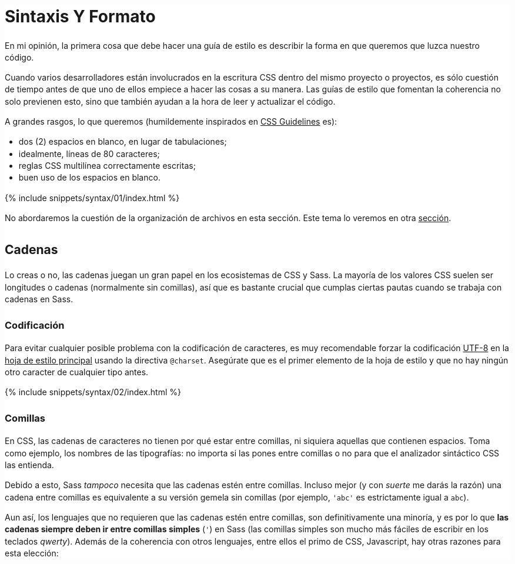
# Sintaxis Y Formato

En mi opinión, la primera cosa que debe hacer una guía de estilo es describir la forma en que queremos que luzca nuestro código.

Cuando varios desarrolladores están involucrados en la escritura CSS dentro del mismo proyecto o proyectos, es sólo cuestión de tiempo antes de que uno de ellos empiece a hacer las cosas a su manera. Las guías de estilo que fomentan la coherencia no solo previenen esto, sino que también ayudan a la hora de leer y actualizar el código.

A grandes rasgos, lo que queremos (humildemente inspirados en [CSS Guidelines](http://cssguidelin.es/#syntax-and-formatting) es):

* dos (2) espacios en blanco, en lugar de tabulaciones;
* idealmente, líneas de 80 caracteres;
* reglas CSS multilínea correctamente escritas;
* buen uso de los espacios en blanco.

{% include snippets/syntax/01/index.html %}

No abordaremos la cuestión de la organización de archivos en esta sección. Este tema lo veremos en otra [sección](#arquitectura).

## Cadenas

Lo creas o no, las cadenas juegan un gran papel en los ecosistemas de CSS y Sass. La mayoría de los valores CSS suelen ser longitudes o cadenas (normalmente sin comillas), así que es bastante crucial que cumplas ciertas pautas cuando se trabaja con cadenas en Sass.

### Codificación

Para evitar cualquier posible problema con la codificación de caracteres, es muy recomendable forzar la codificación [UTF-8](http://es.wikipedia.org/wiki/UTF-8) en la [hoja de estilo principal](#hoja-de-estilo-principal) usando la directiva `@charset`. Asegúrate que es el primer elemento de la hoja de estilo y que no hay ningún otro caracter de cualquier tipo antes.

{% include snippets/syntax/02/index.html %}

### Comillas

En CSS, las cadenas de caracteres no tienen por qué estar entre comillas, ni siquiera aquellas que contienen espacios. Toma como ejemplo, los nombres de las tipografías: no importa si las pones entre comillas o no para que el analizador sintáctico CSS las entienda.

Debido a esto, Sass *tampoco* necesita que las cadenas estén entre comillas. Incluso mejor (y con *suerte* me darás la razón) una cadena entre comillas es equivalente a su versión gemela sin comillas (por ejemplo, `'abc'` es estrictamente igual a `abc`).

Aun así, los lenguajes que no requieren que las cadenas estén entre comillas, son definitivamente una minoría, y es por lo que **las cadenas siempre deben ir entre comillas simples** (`'`) en Sass (las comillas simples son mucho más fáciles de escribir en los teclados *qwerty*). Además de la coherencia con otros lenguajes, entre ellos el primo de CSS, Javascript, hay otras razones para esta elección:
